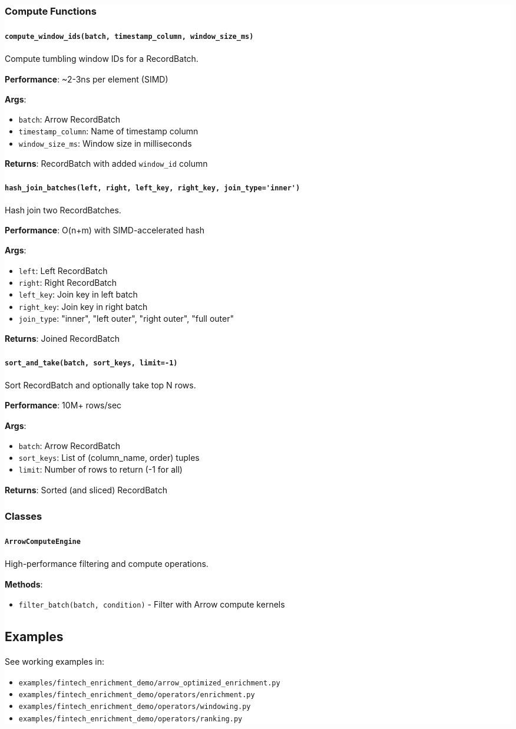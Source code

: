 ### Compute Functions

#### `compute_window_ids(batch, timestamp_column, window_size_ms)`
Compute tumbling window IDs for a RecordBatch.

**Performance**: ~2-3ns per element (SIMD)

**Args**:
- `batch`: Arrow RecordBatch
- `timestamp_column`: Name of timestamp column
- `window_size_ms`: Window size in milliseconds

**Returns**: RecordBatch with added `window_id` column

#### `hash_join_batches(left, right, left_key, right_key, join_type='inner')`
Hash join two RecordBatches.

**Performance**: O(n+m) with SIMD-accelerated hash

**Args**:
- `left`: Left RecordBatch
- `right`: Right RecordBatch
- `left_key`: Join key in left batch
- `right_key`: Join key in right batch
- `join_type`: "inner", "left outer", "right outer", "full outer"

**Returns**: Joined RecordBatch

#### `sort_and_take(batch, sort_keys, limit=-1)`
Sort RecordBatch and optionally take top N rows.

**Performance**: 10M+ rows/sec

**Args**:
- `batch`: Arrow RecordBatch
- `sort_keys`: List of (column_name, order) tuples
- `limit`: Number of rows to return (-1 for all)

**Returns**: Sorted (and sliced) RecordBatch

### Classes

#### `ArrowComputeEngine`
High-performance filtering and compute operations.

**Methods**:
- `filter_batch(batch, condition)` - Filter with Arrow compute kernels

## Examples

See working examples in:
- `examples/fintech_enrichment_demo/arrow_optimized_enrichment.py`
- `examples/fintech_enrichment_demo/operators/enrichment.py`
- `examples/fintech_enrichment_demo/operators/windowing.py`
- `examples/fintech_enrichment_demo/operators/ranking.py`

